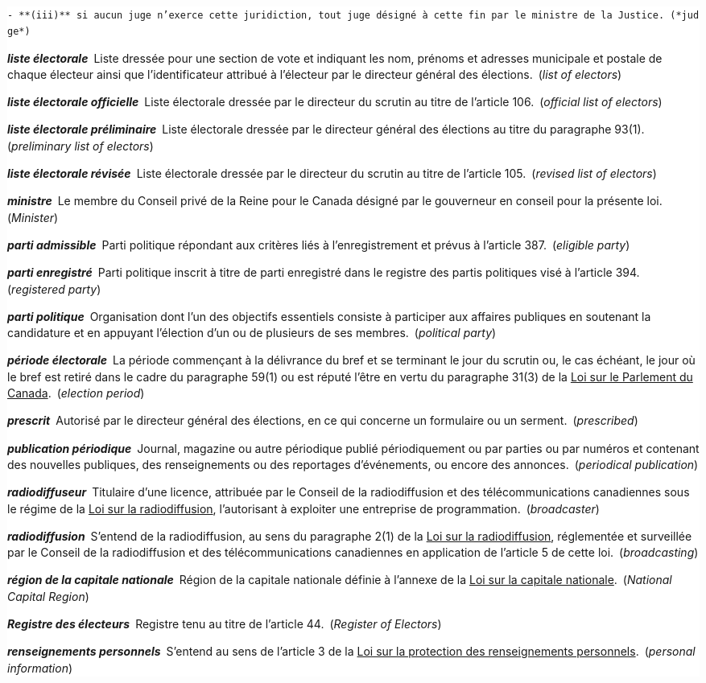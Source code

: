 	- **(iii)** si aucun juge n’exerce cette juridiction, tout juge désigné à cette fin par le ministre de la Justice. (*judge*)

***liste électorale*** Liste dressée pour une section de vote et indiquant les nom, prénoms et adresses municipale et postale de chaque électeur ainsi que l’identificateur attribué à l’électeur par le directeur général des élections. (*list of electors*)

***liste électorale officielle*** Liste électorale dressée par le directeur du scrutin au titre de l’article 106. (*official list of electors*)

***liste électorale préliminaire*** Liste électorale dressée par le directeur général des élections au titre du paragraphe 93(1). (*preliminary list of electors*)

***liste électorale révisée*** Liste électorale dressée par le directeur du scrutin au titre de l’article 105. (*revised list of electors*)

***ministre*** Le membre du Conseil privé de la Reine pour le Canada désigné par le gouverneur en conseil pour la présente loi. (*Minister*)

***parti admissible*** Parti politique répondant aux critères liés à l’enregistrement et prévus à l’article 387. (*eligible party*)

***parti enregistré*** Parti politique inscrit à titre de parti enregistré dans le registre des partis politiques visé à l’article 394. (*registered party*)

***parti politique*** Organisation dont l’un des objectifs essentiels consiste à participer aux affaires publiques en soutenant la candidature et en appuyant l’élection d’un ou de plusieurs de ses membres. (*political party*)

***période électorale*** La période commençant à la délivrance du bref et se terminant le jour du scrutin ou, le cas échéant, le jour où le bref est retiré dans le cadre du paragraphe 59(1) ou est réputé l’être en vertu du paragraphe 31(3) de la [Loi sur le Parlement du Canada](/fr/Lois/Lois%20révisées%20du%20Canada/P/P-1.md). (*election period*)

***prescrit*** Autorisé par le directeur général des élections, en ce qui concerne un formulaire ou un serment. (*prescribed*)

***publication périodique*** Journal, magazine ou autre périodique publié périodiquement ou par parties ou par numéros et contenant des nouvelles publiques, des renseignements ou des reportages d’événements, ou encore des annonces. (*periodical publication*)

***radiodiffuseur*** Titulaire d’une licence, attribuée par le Conseil de la radiodiffusion et des télécommunications canadiennes sous le régime de la [Loi sur la radiodiffusion](/fr/Lois/Lois%20du%20Canada/1991/ch.%2011.md), l’autorisant à exploiter une entreprise de programmation. (*broadcaster*)

***radiodiffusion*** S’entend de la radiodiffusion, au sens du paragraphe 2(1) de la [Loi sur la radiodiffusion](/fr/Lois/Lois%20du%20Canada/1991/ch.%2011.md), réglementée et surveillée par le Conseil de la radiodiffusion et des télécommunications canadiennes en application de l’article 5 de cette loi. (*broadcasting*)

***région de la capitale nationale*** Région de la capitale nationale définie à l’annexe de la [Loi sur la capitale nationale](/fr/Lois/Lois%20révisées%20du%20Canada/N/N-4.md). (*National Capital Region*)

***Registre des électeurs*** Registre tenu au titre de l’article 44. (*Register of Electors*)

***renseignements personnels*** S’entend au sens de l’article 3 de la [Loi sur la protection des renseignements personnels](/fr/Lois/Lois%20révisées%20du%20Canada/P/P-21.md). (*personal information*)
